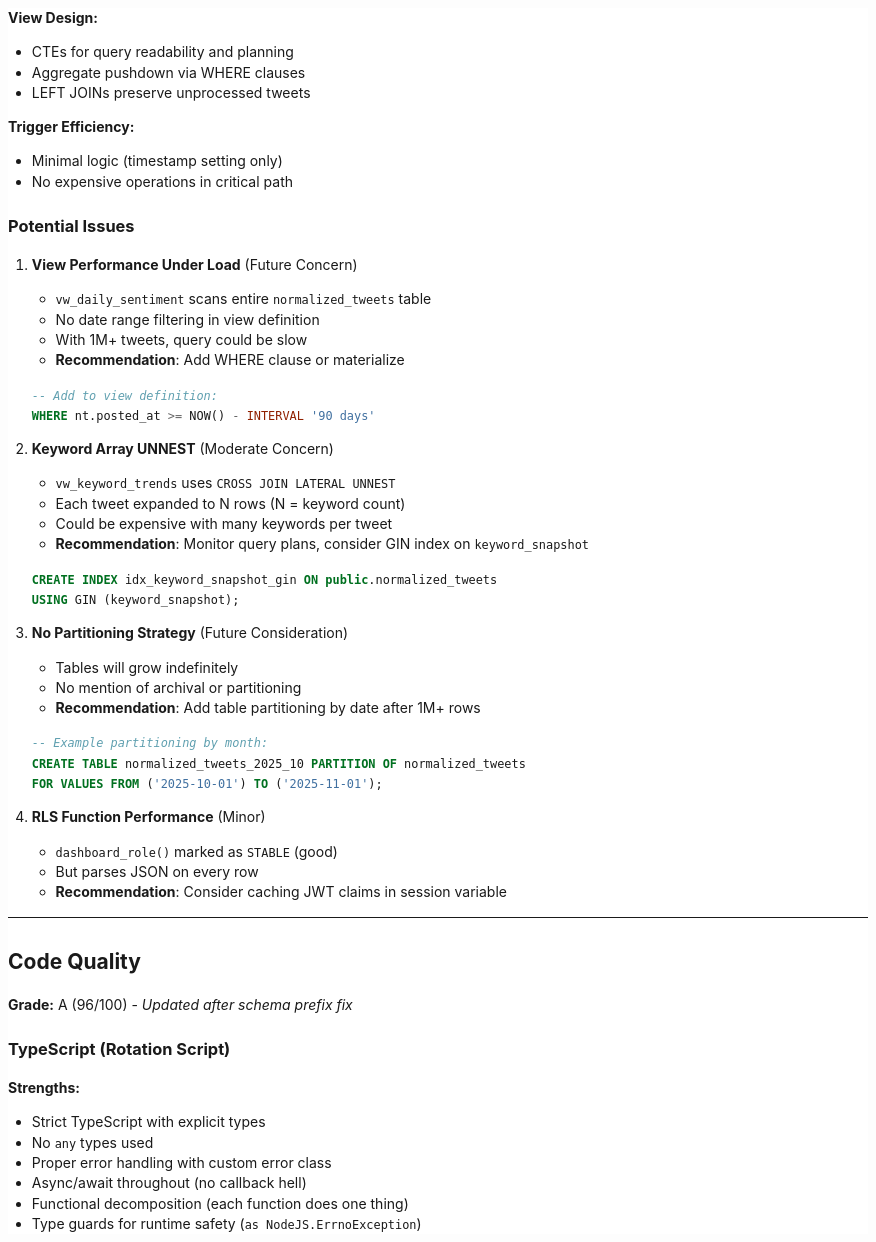 **View Design:**
- CTEs for query readability and planning
- Aggregate pushdown via WHERE clauses
- LEFT JOINs preserve unprocessed tweets

**Trigger Efficiency:**
- Minimal logic (timestamp setting only)
- No expensive operations in critical path

### Potential Issues

1. **View Performance Under Load** (Future Concern)
   - `vw_daily_sentiment` scans entire `normalized_tweets` table
   - No date range filtering in view definition
   - With 1M+ tweets, query could be slow
   - **Recommendation**: Add WHERE clause or materialize
   ```sql
   -- Add to view definition:
   WHERE nt.posted_at >= NOW() - INTERVAL '90 days'
   ```

2. **Keyword Array UNNEST** (Moderate Concern)
   - `vw_keyword_trends` uses `CROSS JOIN LATERAL UNNEST`
   - Each tweet expanded to N rows (N = keyword count)
   - Could be expensive with many keywords per tweet
   - **Recommendation**: Monitor query plans, consider GIN index on `keyword_snapshot`
   ```sql
   CREATE INDEX idx_keyword_snapshot_gin ON public.normalized_tweets 
   USING GIN (keyword_snapshot);
   ```

3. **No Partitioning Strategy** (Future Consideration)
   - Tables will grow indefinitely
   - No mention of archival or partitioning
   - **Recommendation**: Add table partitioning by date after 1M+ rows
   ```sql
   -- Example partitioning by month:
   CREATE TABLE normalized_tweets_2025_10 PARTITION OF normalized_tweets
   FOR VALUES FROM ('2025-10-01') TO ('2025-11-01');
   ```

4. **RLS Function Performance** (Minor)
   - `dashboard_role()` marked as `STABLE` (good)
   - But parses JSON on every row
   - **Recommendation**: Consider caching JWT claims in session variable

---

## Code Quality

**Grade:** A (96/100) - *Updated after schema prefix fix*

### TypeScript (Rotation Script)

**Strengths:**
- Strict TypeScript with explicit types
- No `any` types used
- Proper error handling with custom error class
- Async/await throughout (no callback hell)
- Functional decomposition (each function does one thing)
- Type guards for runtime safety (`as NodeJS.ErrnoException`)
